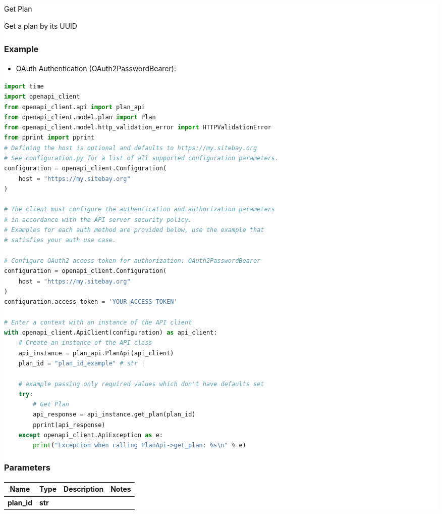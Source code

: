 Get Plan

Get a plan by its UUID

### Example

* OAuth Authentication (OAuth2PasswordBearer):

```python
import time
import openapi_client
from openapi_client.api import plan_api
from openapi_client.model.plan import Plan
from openapi_client.model.http_validation_error import HTTPValidationError
from pprint import pprint
# Defining the host is optional and defaults to https://my.sitebay.org
# See configuration.py for a list of all supported configuration parameters.
configuration = openapi_client.Configuration(
    host = "https://my.sitebay.org"
)

# The client must configure the authentication and authorization parameters
# in accordance with the API server security policy.
# Examples for each auth method are provided below, use the example that
# satisfies your auth use case.

# Configure OAuth2 access token for authorization: OAuth2PasswordBearer
configuration = openapi_client.Configuration(
    host = "https://my.sitebay.org"
)
configuration.access_token = 'YOUR_ACCESS_TOKEN'

# Enter a context with an instance of the API client
with openapi_client.ApiClient(configuration) as api_client:
    # Create an instance of the API class
    api_instance = plan_api.PlanApi(api_client)
    plan_id = "plan_id_example" # str | 

    # example passing only required values which don't have defaults set
    try:
        # Get Plan
        api_response = api_instance.get_plan(plan_id)
        pprint(api_response)
    except openapi_client.ApiException as e:
        print("Exception when calling PlanApi->get_plan: %s\n" % e)
```


### Parameters

Name | Type | Description  | Notes
------------- | ------------- | ------------- | -------------
 **plan_id** | **str**|  |
